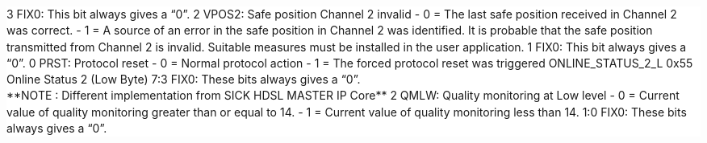 <tr>
    <td>
    <td>
    <td> 3
    <td> FIX0: This bit always gives a “0”.
</tr>
<tr>
    <td>
    <td>
    <td> 2
    <td> VPOS2: Safe position Channel 2 invalid
         - 0 = The last safe position received in Channel 2 was correct.
         - 1 = A source of an error in the safe position in Channel 2 was identified. It is probable that the safe position transmitted from Channel 2 is invalid. Suitable measures must be installed in the user application.
</tr>
<tr>
    <td>
    <td>
    <td> 1
    <td> FIX0: This bit always gives a “0”.
</tr>
<tr>
    <td>
    <td>
    <td> 0
    <td> PRST: Protocol reset
         - 0 = Normal protocol action
         - 1 = The forced protocol reset was triggered
</tr>
<tr>
    <td> ONLINE_STATUS_2_L
    <td> 0x55
    <td>
    <td> Online Status 2 (Low Byte)
</tr>
<tr>
    <td>
    <td>
    <td> 7:3
    <td> FIX0: These bits always gives a “0”.
         <br/> **NOTE : Different implementation from SICK HDSL MASTER IP Core**
</tr>
<tr>
    <td>
    <td>
    <td> 2
    <td> QMLW: Quality monitoring at Low level
         - 0 = Current value of quality monitoring greater than or equal to 14.
         - 1 = Current value of quality monitoring less than 14.
</tr>
<tr>
    <td>
    <td>
    <td> 1:0
    <td> FIX0: These bits always gives a “0”.
</tr>
</table>

